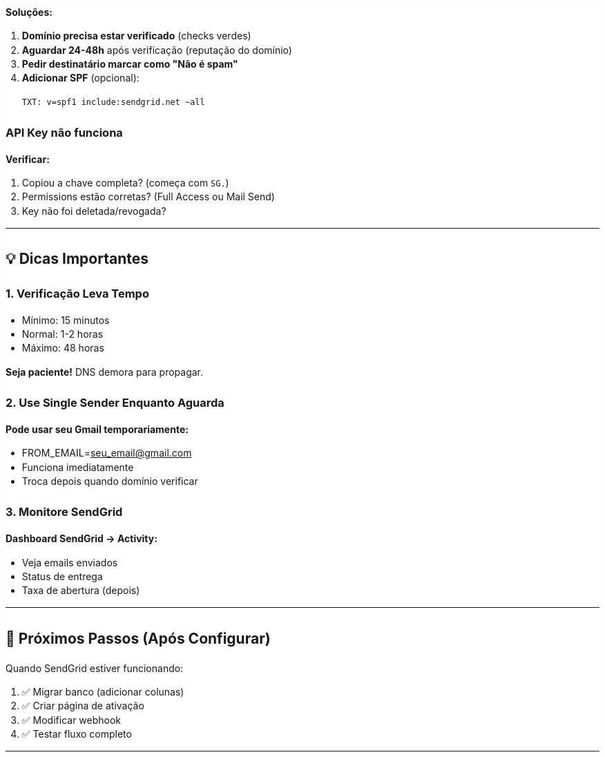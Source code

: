 **Soluções:**

1. **Domínio precisa estar verificado** (checks verdes)
2. **Aguardar 24-48h** após verificação (reputação do domínio)
3. **Pedir destinatário marcar como "Não é spam"**
4. **Adicionar SPF** (opcional):
   ```
   TXT: v=spf1 include:sendgrid.net ~all
   ```

### API Key não funciona

**Verificar:**

1. Copiou a chave completa? (começa com `SG.`)
2. Permissions estão corretas? (Full Access ou Mail Send)
3. Key não foi deletada/revogada?

---

## 💡 Dicas Importantes

### 1. Verificação Leva Tempo

- Mínimo: 15 minutos
- Normal: 1-2 horas
- Máximo: 48 horas

**Seja paciente!** DNS demora para propagar.

### 2. Use Single Sender Enquanto Aguarda

**Pode usar seu Gmail temporariamente:**
- FROM_EMAIL=seu_email@gmail.com
- Funciona imediatamente
- Troca depois quando domínio verificar

### 3. Monitore SendGrid

**Dashboard SendGrid → Activity:**
- Veja emails enviados
- Status de entrega
- Taxa de abertura (depois)

---

## 🎯 Próximos Passos (Após Configurar)

Quando SendGrid estiver funcionando:

1. ✅ Migrar banco (adicionar colunas)
2. ✅ Criar página de ativação
3. ✅ Modificar webhook
4. ✅ Testar fluxo completo

---